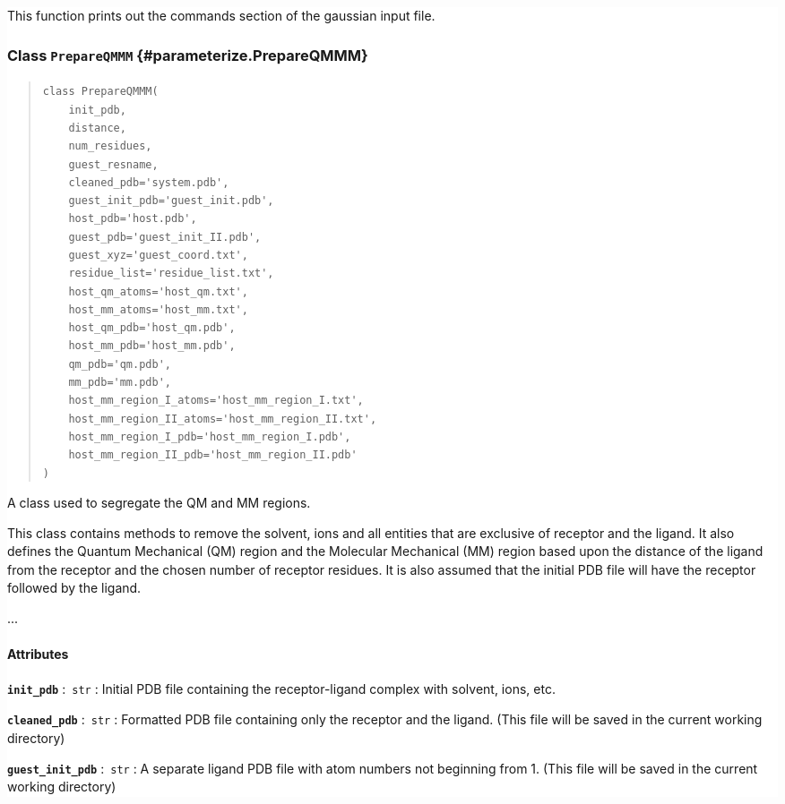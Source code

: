 
This function prints out the commands section of the gaussian input file.

    
### Class `PrepareQMMM` {#parameterize.PrepareQMMM}




>     class PrepareQMMM(
>         init_pdb,
>         distance,
>         num_residues,
>         guest_resname,
>         cleaned_pdb='system.pdb',
>         guest_init_pdb='guest_init.pdb',
>         host_pdb='host.pdb',
>         guest_pdb='guest_init_II.pdb',
>         guest_xyz='guest_coord.txt',
>         residue_list='residue_list.txt',
>         host_qm_atoms='host_qm.txt',
>         host_mm_atoms='host_mm.txt',
>         host_qm_pdb='host_qm.pdb',
>         host_mm_pdb='host_mm.pdb',
>         qm_pdb='qm.pdb',
>         mm_pdb='mm.pdb',
>         host_mm_region_I_atoms='host_mm_region_I.txt',
>         host_mm_region_II_atoms='host_mm_region_II.txt',
>         host_mm_region_I_pdb='host_mm_region_I.pdb',
>         host_mm_region_II_pdb='host_mm_region_II.pdb'
>     )


A class used to segregate the QM and MM regions.

This class contains methods to remove the solvent, ions and all
entities that are exclusive of receptor and the ligand. It also
defines the Quantum Mechanical (QM) region and the Molecular
Mechanical (MM) region based upon the distance of the ligand
from the receptor and the chosen number of receptor residues. It
is also assumed that the initial PDB file will have the receptor
followed by the ligand.

...

#### Attributes

**```init_pdb```** :&ensp;<code>str</code>
:   Initial PDB file containing the receptor-ligand complex with
    solvent, ions, etc.


**```cleaned_pdb```** :&ensp;<code>str</code>
:   Formatted PDB file containing only the receptor and the ligand.
    (This file will be saved in the current working directory)


**```guest_init_pdb```** :&ensp;<code>str</code>
:   A separate ligand PDB file with atom numbers not beginning from 1.
    (This file will be saved in the current working directory)

